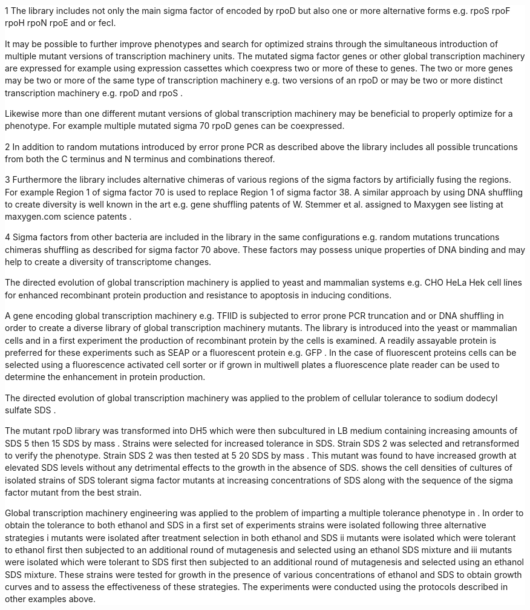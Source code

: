  1 The library includes not only the main sigma factor of encoded by rpoD but also one or more alternative forms e.g. rpoS rpoF rpoH rpoN rpoE and or fecI.

It may be possible to further improve phenotypes and search for optimized strains through the simultaneous introduction of multiple mutant versions of transcription machinery units. The mutated sigma factor genes or other global transcription machinery are expressed for example using expression cassettes which coexpress two or more of these to genes. The two or more genes may be two or more of the same type of transcription machinery e.g. two versions of an rpoD or may be two or more distinct transcription machinery e.g. rpoD and rpoS .

Likewise more than one different mutant versions of global transcription machinery may be beneficial to properly optimize for a phenotype. For example multiple mutated sigma 70 rpoD genes can be coexpressed.

 2 In addition to random mutations introduced by error prone PCR as described above the library includes all possible truncations from both the C terminus and N terminus and combinations thereof.

 3 Furthermore the library includes alternative chimeras of various regions of the sigma factors by artificially fusing the regions. For example Region 1 of sigma factor 70 is used to replace Region 1 of sigma factor 38. A similar approach by using DNA shuffling to create diversity is well known in the art e.g. gene shuffling patents of W. Stemmer et al. assigned to Maxygen see listing at maxygen.com science patents .

 4 Sigma factors from other bacteria are included in the library in the same configurations e.g. random mutations truncations chimeras shuffling as described for sigma factor 70 above. These factors may possess unique properties of DNA binding and may help to create a diversity of transcriptome changes.

The directed evolution of global transcription machinery is applied to yeast and mammalian systems e.g. CHO HeLa Hek cell lines for enhanced recombinant protein production and resistance to apoptosis in inducing conditions.

A gene encoding global transcription machinery e.g. TFIID is subjected to error prone PCR truncation and or DNA shuffling in order to create a diverse library of global transcription machinery mutants. The library is introduced into the yeast or mammalian cells and in a first experiment the production of recombinant protein by the cells is examined. A readily assayable protein is preferred for these experiments such as SEAP or a fluorescent protein e.g. GFP . In the case of fluorescent proteins cells can be selected using a fluorescence activated cell sorter or if grown in multiwell plates a fluorescence plate reader can be used to determine the enhancement in protein production.

The directed evolution of global transcription machinery was applied to the problem of cellular tolerance to sodium dodecyl sulfate SDS .

The mutant rpoD library was transformed into DH5 which were then subcultured in LB medium containing increasing amounts of SDS 5 then 15 SDS by mass . Strains were selected for increased tolerance in SDS. Strain SDS 2 was selected and retransformed to verify the phenotype. Strain SDS 2 was then tested at 5 20 SDS by mass . This mutant was found to have increased growth at elevated SDS levels without any detrimental effects to the growth in the absence of SDS. shows the cell densities of cultures of isolated strains of SDS tolerant sigma factor mutants at increasing concentrations of SDS along with the sequence of the sigma factor mutant from the best strain.

Global transcription machinery engineering was applied to the problem of imparting a multiple tolerance phenotype in . In order to obtain the tolerance to both ethanol and SDS in a first set of experiments strains were isolated following three alternative strategies i mutants were isolated after treatment selection in both ethanol and SDS ii mutants were isolated which were tolerant to ethanol first then subjected to an additional round of mutagenesis and selected using an ethanol SDS mixture and iii mutants were isolated which were tolerant to SDS first then subjected to an additional round of mutagenesis and selected using an ethanol SDS mixture. These strains were tested for growth in the presence of various concentrations of ethanol and SDS to obtain growth curves and to assess the effectiveness of these strategies. The experiments were conducted using the protocols described in other examples above.

